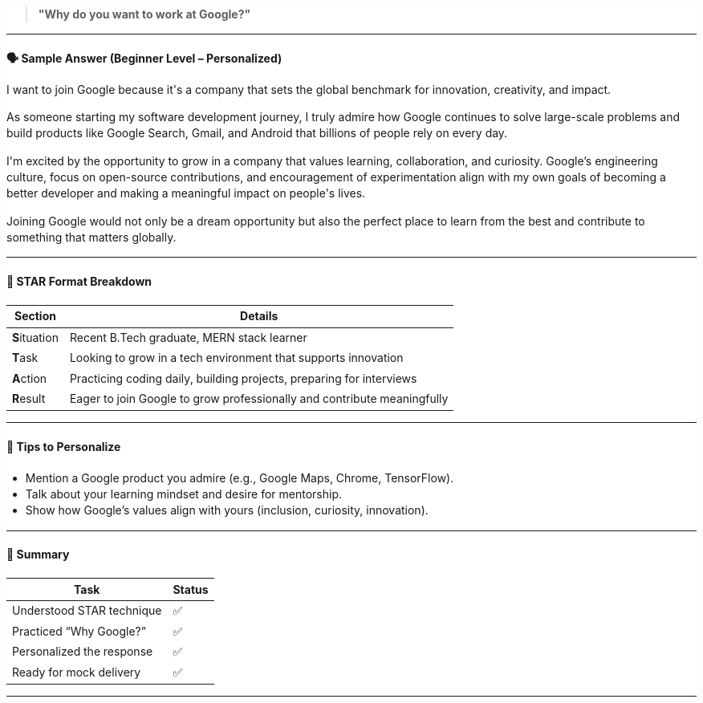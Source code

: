 > **"Why do you want to work at Google?"**

---

#### 🗣️ Sample Answer (Beginner Level – Personalized)

I want to join Google because it's a company that sets the global benchmark for innovation, creativity, and impact.

As someone starting my software development journey, I truly admire how Google continues to solve large-scale problems and build products like Google Search, Gmail, and Android that billions of people rely on every day.

I'm excited by the opportunity to grow in a company that values learning, collaboration, and curiosity. Google’s engineering culture, focus on open-source contributions, and encouragement of experimentation align with my own goals of becoming a better developer and making a meaningful impact on people's lives.

Joining Google would not only be a dream opportunity but also the perfect place to learn from the best and contribute to something that matters globally.

---

#### 🌟 STAR Format Breakdown

| Section         | Details                                                                 |
|----------------|-------------------------------------------------------------------------|
| **S**ituation   | Recent B.Tech graduate, MERN stack learner                             |
| **T**ask        | Looking to grow in a tech environment that supports innovation          |
| **A**ction      | Practicing coding daily, building projects, preparing for interviews    |
| **R**esult      | Eager to join Google to grow professionally and contribute meaningfully |

---

#### 🧠 Tips to Personalize

- Mention a Google product you admire (e.g., Google Maps, Chrome, TensorFlow).
- Talk about your learning mindset and desire for mentorship.
- Show how Google’s values align with yours (inclusion, curiosity, innovation).

---

#### 📝 Summary

| Task                        | Status |
|-----------------------------|--------|
| Understood STAR technique   | ✅      |
| Practiced “Why Google?”     | ✅      |
| Personalized the response   | ✅      |
| Ready for mock delivery     | ✅      |

---

